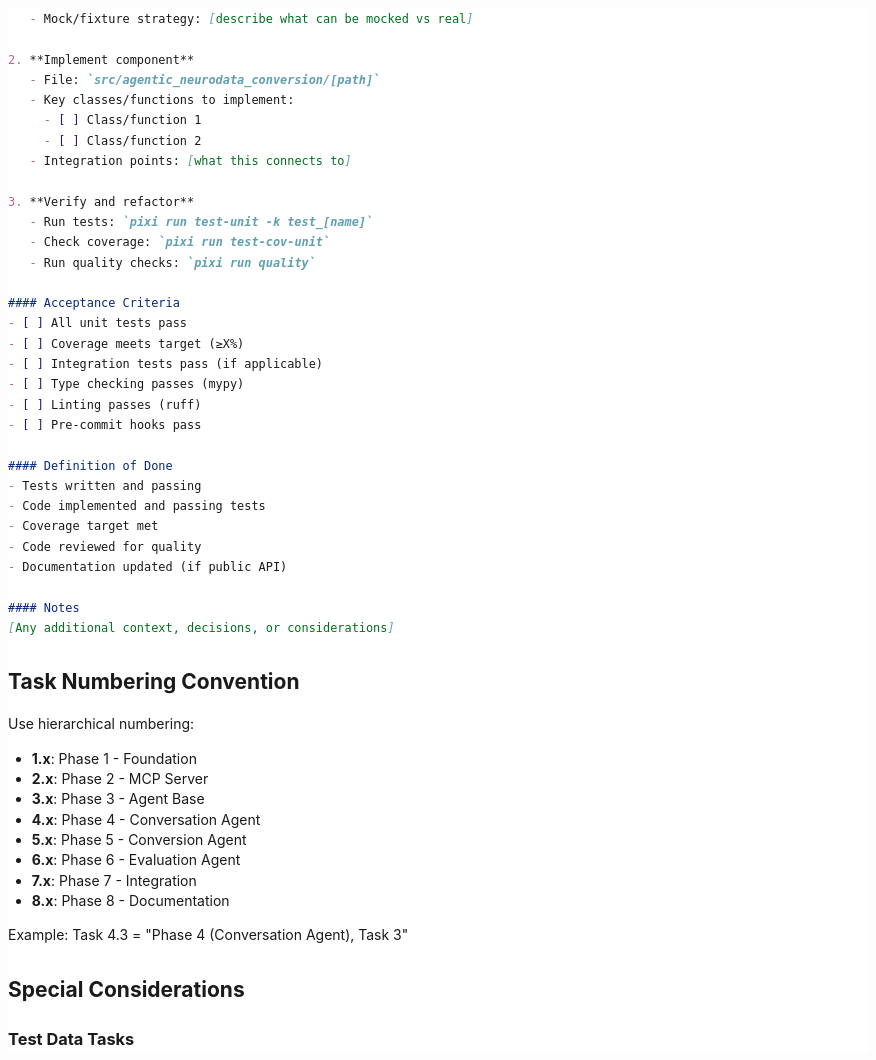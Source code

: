 ```markdown
   - Mock/fixture strategy: [describe what can be mocked vs real]

2. **Implement component**
   - File: `src/agentic_neurodata_conversion/[path]`
   - Key classes/functions to implement:
     - [ ] Class/function 1
     - [ ] Class/function 2
   - Integration points: [what this connects to]

3. **Verify and refactor**
   - Run tests: `pixi run test-unit -k test_[name]`
   - Check coverage: `pixi run test-cov-unit`
   - Run quality checks: `pixi run quality`

#### Acceptance Criteria
- [ ] All unit tests pass
- [ ] Coverage meets target (≥X%)
- [ ] Integration tests pass (if applicable)
- [ ] Type checking passes (mypy)
- [ ] Linting passes (ruff)
- [ ] Pre-commit hooks pass

#### Definition of Done
- Tests written and passing
- Code implemented and passing tests
- Coverage target met
- Code reviewed for quality
- Documentation updated (if public API)

#### Notes
[Any additional context, decisions, or considerations]
```

## Task Numbering Convention

Use hierarchical numbering:
- **1.x**: Phase 1 - Foundation
- **2.x**: Phase 2 - MCP Server
- **3.x**: Phase 3 - Agent Base
- **4.x**: Phase 4 - Conversation Agent
- **5.x**: Phase 5 - Conversion Agent
- **6.x**: Phase 6 - Evaluation Agent
- **7.x**: Phase 7 - Integration
- **8.x**: Phase 8 - Documentation

Example: Task 4.3 = "Phase 4 (Conversation Agent), Task 3"

## Special Considerations

### Test Data Tasks
